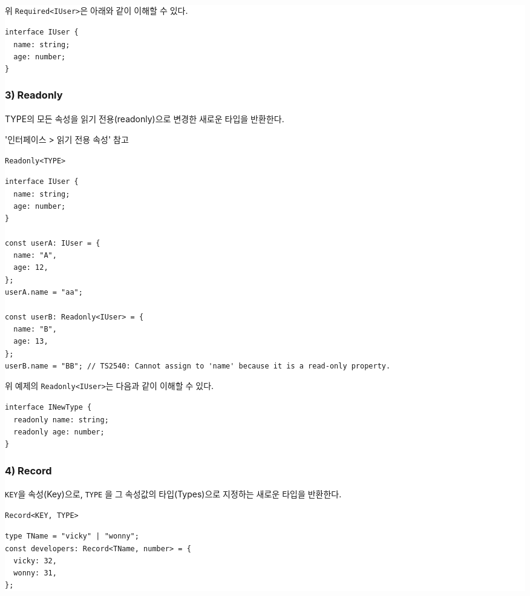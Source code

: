 위 `Required<IUser>`은 아래와 같이 이해할 수 있다.

```tsx
interface IUser {
  name: string;
  age: number;
}
```

### 3) Readonly

TYPE의 모든 속성을 읽기 전용(readonly)으로 변경한 새로운 타입을 반환한다.

'인터페이스 > 읽기 전용 속성' 참고

```tsx
Readonly<TYPE>
```

```tsx
interface IUser {
  name: string;
  age: number;
}

const userA: IUser = {
  name: "A",
  age: 12,
};
userA.name = "aa";

const userB: Readonly<IUser> = {
  name: "B",
  age: 13,
};
userB.name = "BB"; // TS2540: Cannot assign to 'name' because it is a read-only property.
```

위 예제의 `Readonly<IUser>`는 다음과 같이 이해할 수 있다.

```tsx
interface INewType {
  readonly name: string;
  readonly age: number;
}
```

### 4) Record

`KEY`을 속성(Key)으로, `TYPE` 을 그 속성값의 타입(Types)으로 지정하는 새로운 타입을 반환한다.

```tsx
Record<KEY, TYPE>
```

```tsx
type TName = "vicky" | "wonny";
const developers: Record<TName, number> = {
  vicky: 32,
  wonny: 31,
};
```
